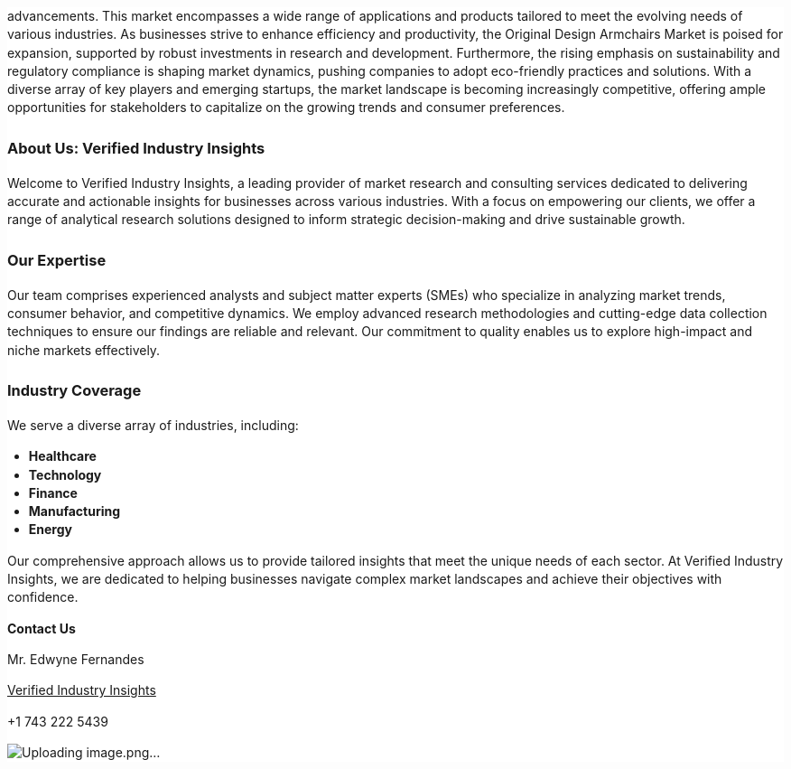 advancements. This market encompasses a wide range of applications and products tailored to meet the evolving needs of various industries. As businesses strive to enhance efficiency and productivity, the Original Design Armchairs  Market is poised for expansion, supported by robust investments in research and development. Furthermore, the rising emphasis on sustainability and regulatory compliance is shaping market dynamics, pushing companies to adopt eco-friendly practices and solutions. With a diverse array of key players and emerging startups, the market landscape is becoming increasingly competitive, offering ample opportunities for stakeholders to capitalize on the growing trends and consumer preferences.</p><h3>About Us: Verified Industry Insights</h3><p>Welcome to Verified Industry Insights, a leading provider of market research and consulting services dedicated to delivering accurate and actionable insights for businesses across various industries. With a focus on empowering our clients, we offer a range of analytical research solutions designed to inform strategic decision-making and drive sustainable growth.</p><h3>Our Expertise</h3><p>Our team comprises experienced analysts and subject matter experts (SMEs) who specialize in analyzing market trends, consumer behavior, and competitive dynamics. We employ advanced research methodologies and cutting-edge data collection techniques to ensure our findings are reliable and relevant. Our commitment to quality enables us to explore high-impact and niche markets effectively.</p><h3>Industry Coverage</h3><p>We serve a diverse array of industries, including:</p><ul><li><strong>Healthcare</strong></li><li><strong>Technology</strong></li><li><strong>Finance</strong></li><li><strong>Manufacturing</strong></li><li><strong>Energy</strong></li></ul><p>Our comprehensive approach allows us to provide tailored insights that meet the unique needs of each sector. At Verified Industry Insights, we are dedicated to helping businesses navigate complex market landscapes and achieve their objectives with confidence.</p><p><strong>Contact Us</strong></p><p>Mr. Edwyne Fernandes</p><p><a href="https://www.verifiedindustryinsights.com/">Verified Industry Insights</a></p><p>+1 743 222 5439</p>
![Uploading image.png…]()
